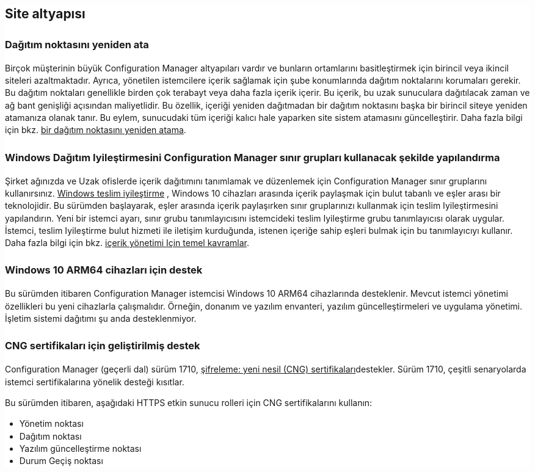 
## <a name="site-infrastructure"></a>Site altyapısı

### <a name="reassign-distribution-point"></a>Dağıtım noktasını yeniden ata

Birçok müşterinin büyük Configuration Manager altyapıları vardır ve bunların ortamlarını basitleştirmek için birincil veya ikincil siteleri azaltmaktadır. Ayrıca, yönetilen istemcilere içerik sağlamak için şube konumlarında dağıtım noktalarını korumaları gerekir. Bu dağıtım noktaları genellikle birden çok terabayt veya daha fazla içerik içerir. Bu içerik, bu uzak sunuculara dağıtılacak zaman ve ağ bant genişliği açısından maliyetlidir. Bu özellik, içeriği yeniden dağıtmadan bir dağıtım noktasını başka bir birincil siteye yeniden atamanıza olanak tanır. Bu eylem, sunucudaki tüm içeriği kalıcı hale yaparken site sistem atamasını güncelleştirir. Daha fazla bilgi için bkz. [bir dağıtım noktasını yeniden atama](../../servers/deploy/configure/install-and-configure-distribution-points.md#bkmk_reassign).

### <a name="configure-windows-delivery-optimization-to-use-configuration-manager-boundary-groups"></a>Windows Dağıtım Iyileştirmesini Configuration Manager sınır grupları kullanacak şekilde yapılandırma

Şirket ağınızda ve Uzak ofislerde içerik dağıtımını tanımlamak ve düzenlemek için Configuration Manager sınır gruplarını kullanırsınız. [Windows teslim iyileştirme](/windows/deployment/update/waas-delivery-optimization) , Windows 10 cihazları arasında içerik paylaşmak için bulut tabanlı ve eşler arası bir teknolojidir. Bu sürümden başlayarak, eşler arasında içerik paylaşırken sınır gruplarınızı kullanmak için teslim Iyileştirmesini yapılandırın. Yeni bir istemci ayarı, sınır grubu tanımlayıcısını istemcideki teslim Iyileştirme grubu tanımlayıcısı olarak uygular. İstemci, teslim Iyileştirme bulut hizmeti ile iletişim kurduğunda, istenen içeriğe sahip eşleri bulmak için bu tanımlayıcıyı kullanır. Daha fazla bilgi için bkz. [içerik yönetimi Için temel kavramlar](../hierarchy/fundamental-concepts-for-content-management.md#delivery-optimization).

### <a name="support-for-windows-10-arm64-devices"></a>Windows 10 ARM64 cihazları için destek

Bu sürümden itibaren Configuration Manager istemcisi Windows 10 ARM64 cihazlarında desteklenir. Mevcut istemci yönetimi özellikleri bu yeni cihazlarla çalışmalıdır. Örneğin, donanım ve yazılım envanteri, yazılım güncelleştirmeleri ve uygulama yönetimi. İşletim sistemi dağıtımı şu anda desteklenmiyor. 

### <a name="improved-support-for-cng-certificates"></a>CNG sertifikaları için geliştirilmiş destek

Configuration Manager (geçerli dal) sürüm 1710, [şifreleme: yeni nesil (CNG) sertifikaları](../network/cng-certificates-overview.md)destekler. Sürüm 1710, çeşitli senaryolarda istemci sertifikalarına yönelik desteği kısıtlar. 

Bu sürümden itibaren, aşağıdaki HTTPS etkin sunucu rolleri için CNG sertifikalarını kullanın:
- Yönetim noktası
- Dağıtım noktası
- Yazılım güncelleştirme noktası
- Durum Geçiş noktası  
